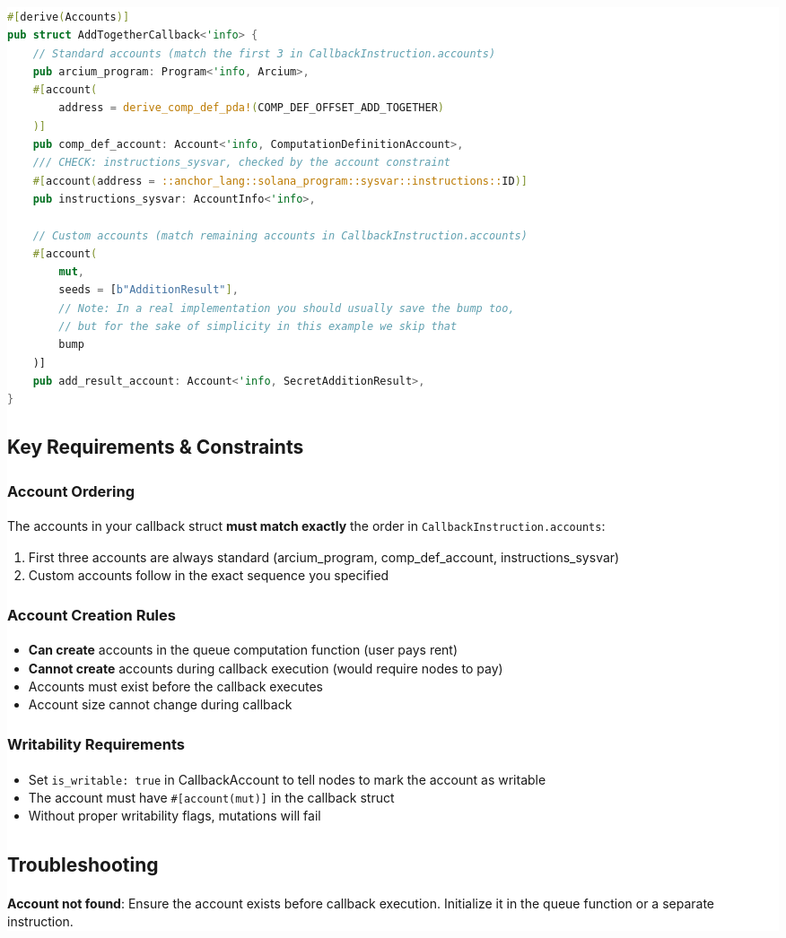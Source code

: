 ```rust  theme={null}
#[derive(Accounts)]
pub struct AddTogetherCallback<'info> {
    // Standard accounts (match the first 3 in CallbackInstruction.accounts)
    pub arcium_program: Program<'info, Arcium>,
    #[account(
        address = derive_comp_def_pda!(COMP_DEF_OFFSET_ADD_TOGETHER)
    )]
    pub comp_def_account: Account<'info, ComputationDefinitionAccount>,
    /// CHECK: instructions_sysvar, checked by the account constraint
    #[account(address = ::anchor_lang::solana_program::sysvar::instructions::ID)]
    pub instructions_sysvar: AccountInfo<'info>,

    // Custom accounts (match remaining accounts in CallbackInstruction.accounts)
    #[account(
        mut,
        seeds = [b"AdditionResult"],
        // Note: In a real implementation you should usually save the bump too,
        // but for the sake of simplicity in this example we skip that
        bump
    )]
    pub add_result_account: Account<'info, SecretAdditionResult>,
}
```

## Key Requirements & Constraints

### Account Ordering

The accounts in your callback struct **must match exactly** the order in `CallbackInstruction.accounts`:

1. First three accounts are always standard (arcium\_program, comp\_def\_account, instructions\_sysvar)
2. Custom accounts follow in the exact sequence you specified

### Account Creation Rules

* **Can create** accounts in the queue computation function (user pays rent)
* **Cannot create** accounts during callback execution (would require nodes to pay)
* Accounts must exist before the callback executes
* Account size cannot change during callback

### Writability Requirements

* Set `is_writable: true` in CallbackAccount to tell nodes to mark the account as writable
* The account must have `#[account(mut)]` in the callback struct
* Without proper writability flags, mutations will fail

## Troubleshooting

**Account not found**: Ensure the account exists before callback execution. Initialize it in the queue function or a separate instruction.
